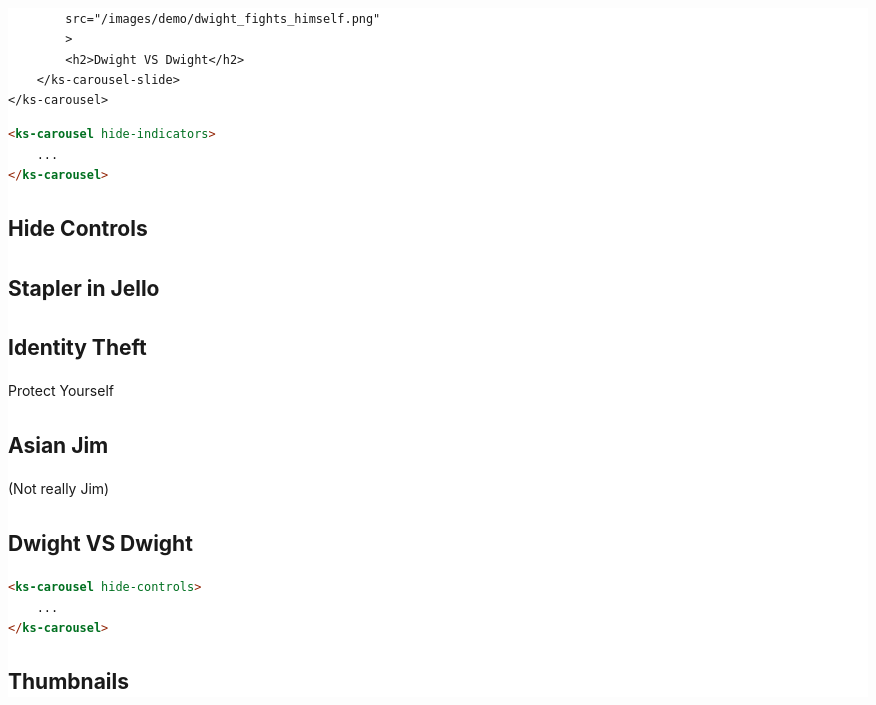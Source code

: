             src="/images/demo/dwight_fights_himself.png"
            >
            <h2>Dwight VS Dwight</h2>
        </ks-carousel-slide>
    </ks-carousel>
</div>

```html
<ks-carousel hide-indicators>
    ...
</ks-carousel>
```

## Hide Controls

<div class="my-xl">
    <ks-carousel hide-controls>
        <ks-carousel-slide
            alt="Jim Pranks Dwight"
            src="/images/demo/stapler_in_jello.jpg"
            >
            <h2>Stapler in Jello</h2>
        </ks-carousel-slide>
        <ks-carousel-slide
            alt="Jim Pranks Dwight"
            src="/images/demo/jim_as_dwight.jpeg"
            >
            <h2>Identity Theft</h2>
            <ks-button>Protect Yourself</ks-button>
        </ks-carousel-slide>
        <ks-carousel-slide
            alt="Jim Pranks Dwight"
            src="/images/demo/asian_jim.png"
            >
            <h2>Asian Jim</h2>
            <p>(Not really Jim)</p>
        </ks-carousel-slide>
        <ks-carousel-slide
            alt="Jim Pranks Dwight"
            src="/images/demo/dwight_fights_himself.png"
            >
            <h2>Dwight VS Dwight</h2>
        </ks-carousel-slide>
    </ks-carousel>
</div>

```html
<ks-carousel hide-controls>
    ...
</ks-carousel>
```

## Thumbnails

